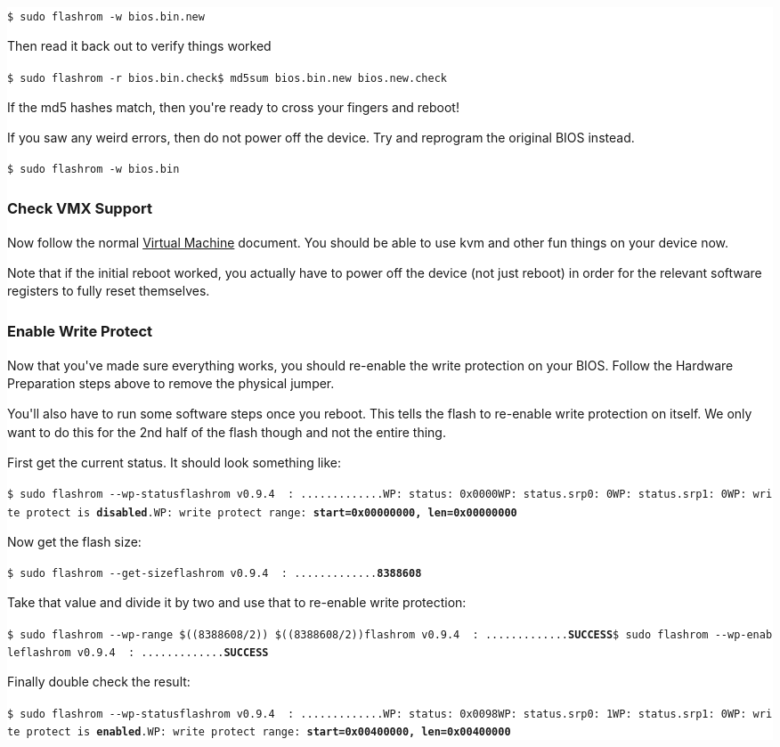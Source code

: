 ```none
$ sudo flashrom -w bios.bin.new
```

Then read it back out to verify things worked

```none
$ sudo flashrom -r bios.bin.check$ md5sum bios.bin.new bios.new.check
```

If the md5 hashes match, then you're ready to cross your fingers and reboot!

If you saw any weird errors, then do not power off the device. Try and reprogram
the original BIOS instead.

```none
$ sudo flashrom -w bios.bin
```

### Check VMX Support

Now follow the normal [Virtual
Machine](/chromium-os/developer-information-for-chrome-os-devices/running-virtual-machines-on-your-chromebook)
document. You should be able to use kvm and other fun things on your device now.

Note that if the initial reboot worked, you actually have to power off the
device (not just reboot) in order for the relevant software registers to fully
reset themselves.

### Enable Write Protect

Now that you've made sure everything works, you should re-enable the write
protection on your BIOS. Follow the Hardware Preparation steps above to remove
the physical jumper.

You'll also have to run some software steps once you reboot. This tells the
flash to re-enable write protection on itself. We only want to do this for the
2nd half of the flash though and not the entire thing.

First get the current status. It should look something like:

<pre><code>$ sudo flashrom --wp-statusflashrom v0.9.4  : .............WP: status: 0x0000WP: status.srp0: 0WP: status.srp1: 0WP: write protect is <b>disabled</b>.WP: write protect range: <b>start=0x00000000, len=0x00000000</b>
</code></pre>

Now get the flash size:

<pre><code>$ sudo flashrom --get-sizeflashrom v0.9.4  : .............<b>8388608</b>
</code></pre>

Take that value and divide it by two and use that to re-enable write protection:

<pre><code>$ sudo flashrom --wp-range $((8388608/2)) $((8388608/2))flashrom v0.9.4  : .............<b>SUCCESS</b>$ sudo flashrom --wp-enableflashrom v0.9.4  : .............<b>SUCCESS</b>
</code></pre>

Finally double check the result:

<pre><code>$ sudo flashrom --wp-statusflashrom v0.9.4  : .............WP: status: 0x0098WP: status.srp0: 1WP: status.srp1: 0WP: write protect is <b>enabled</b>.WP: write protect range: <b>start=0x00400000, len=0x00400000</b>
</code></pre>